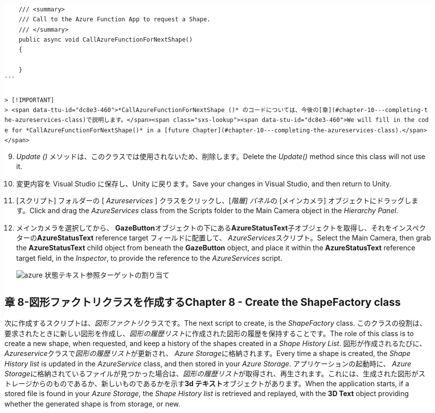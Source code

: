         /// <summary>
        /// Call to the Azure Function App to request a Shape.
        /// </summary>
        public async void CallAzureFunctionForNextShape()
        {

        }
    ```

    > [!IMPORTANT]
    > <span data-ttu-id="dc8e3-460">*CallAzureFunctionForNextShape ()* のコードについては、今後の[章](#chapter-10---completing-the-azureservices-class)で説明します。</span><span class="sxs-lookup"><span data-stu-id="dc8e3-460">We will fill in the code for *CallAzureFunctionForNextShape()* in a [future Chapter](#chapter-10---completing-the-azureservices-class).</span></span>

9.  <span data-ttu-id="dc8e3-461">*Update ()* メソッドは、このクラスでは使用されないため、削除します。</span><span class="sxs-lookup"><span data-stu-id="dc8e3-461">Delete the *Update()* method since this class will not use it.</span></span>

10. <span data-ttu-id="dc8e3-462">変更内容を Visual Studio に保存し、Unity に戻ります。</span><span class="sxs-lookup"><span data-stu-id="dc8e3-462">Save your changes in Visual Studio, and then return to Unity.</span></span>

11. <span data-ttu-id="dc8e3-463">[スクリプト] フォルダーの [ *Azureservices* ] クラスをクリックし、[*階層] パネル*の [メインカメラ] オブジェクトにドラッグします。</span><span class="sxs-lookup"><span data-stu-id="dc8e3-463">Click and drag the *AzureServices* class from the Scripts folder to the Main Camera object in the *Hierarchy Panel*.</span></span>

12. <span data-ttu-id="dc8e3-464">メインカメラを選択してから、 **GazeButton**オブジェクトの下にある**AzureStatusText**子オブジェクトを取得し、それをインスペクターの**AzureStatusText** reference target フィールドに配置して、 *AzureServices*スクリプト。</span><span class="sxs-lookup"><span data-stu-id="dc8e3-464">Select the Main Camera, then grab the **AzureStatusText** child object from beneath the **GazeButton** object, and place it within the **AzureStatusText** reference target field, in the *Inspector*, to provide the reference to the *AzureServices* script.</span></span>

    ![azure 状態テキスト参照ターゲットの割り当て](images/AzureLabs-Lab5-52.png)

## <a name="chapter-8---create-the-shapefactory-class"></a><span data-ttu-id="dc8e3-466">章 8-図形ファクトリクラスを作成する</span><span class="sxs-lookup"><span data-stu-id="dc8e3-466">Chapter 8 - Create the ShapeFactory class</span></span>

<span data-ttu-id="dc8e3-467">次に作成するスクリプトは、*図形ファクトリ*クラスです。</span><span class="sxs-lookup"><span data-stu-id="dc8e3-467">The next script to create, is the *ShapeFactory* class.</span></span> <span data-ttu-id="dc8e3-468">このクラスの役割は、要求されたときに新しい図形を作成し、*図形の履歴リスト*に作成された図形の履歴を保持することです。</span><span class="sxs-lookup"><span data-stu-id="dc8e3-468">The role of this class is to create a new shape, when requested, and keep a history of the shapes created in a *Shape History List*.</span></span> <span data-ttu-id="dc8e3-469">図形が作成されるたびに、 *Azureservice*クラスで*図形の履歴リスト*が更新され、 *Azure Storage*に格納されます。</span><span class="sxs-lookup"><span data-stu-id="dc8e3-469">Every time a shape is created, the *Shape History list* is updated in the *AzureService* class, and then stored in your *Azure Storage*.</span></span> <span data-ttu-id="dc8e3-470">アプリケーションの起動時に、 *Azure Storage*に格納されているファイルが見つかった場合は、*図形の履歴リスト*が取得され、再生されます。これには、生成された図形がストレージからのものであるか、新しいものであるかを示す**3d テキスト**オブジェクトがあります。</span><span class="sxs-lookup"><span data-stu-id="dc8e3-470">When the application starts, if a stored file is found in your *Azure Storage*, the *Shape History list* is retrieved and replayed, with the **3D Text** object providing whether the generated shape is from storage, or new.</span></span>
